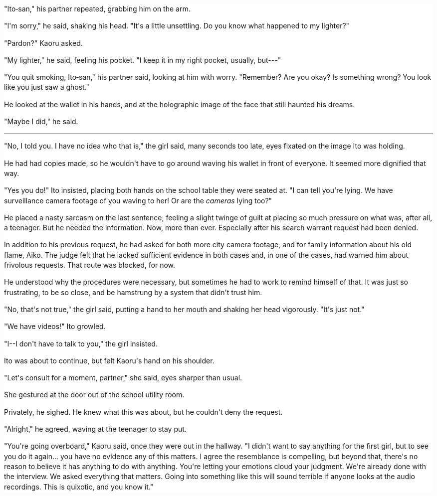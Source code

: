 \"Ito‐san,\" his partner repeated, grabbing him on the arm.

\"I\'m sorry,\" he said, shaking his head. \"It\'s a little unsettling. Do you know what happened to my lighter?\"

\"Pardon?\" Kaoru asked.

\"My lighter,\" he said, feeling his pocket. \"I keep it in my right pocket, usually, but---\"

\"You quit smoking, Ito‐san,\" his partner said, looking at him with worry. \"Remember? Are you okay? Is something wrong? You look like you just saw a ghost.\"

He looked at the wallet in his hands, and at the holographic image of the face that still haunted his dreams.

\"Maybe I did,\" he said.

------------------------------------------------------------------------

\"No, I told you. I have no idea who that is,\" the girl said, many seconds too late, eyes fixated on the image Ito was holding.

He had had copies made, so he wouldn\'t have to go around waving his wallet in front of everyone. It seemed more dignified that way.

\"Yes you do!\" Ito insisted, placing both hands on the school table they were seated at. \"I can tell you\'re lying. We have surveillance camera footage of you waving to her! Or are the *cameras* lying too?\"

He placed a nasty sarcasm on the last sentence, feeling a slight twinge of guilt at placing so much pressure on what was, after all, a teenager. But he needed the information. Now, more than ever. Especially after his search warrant request had been denied.

In addition to his previous request, he had asked for both more city camera footage, and for family information about his old flame, Aiko. The judge felt that he lacked sufficient evidence in both cases and, in one of the cases, had warned him about frivolous requests. That route was blocked, for now.

He understood why the procedures were necessary, but sometimes he had to work to remind himself of that. It was just so frustrating, to be so close, and be hamstrung by a system that didn\'t trust him.

\"No, that\'s not true,\" the girl said, putting a hand to her mouth and shaking her head vigorously. \"It\'s just not.\"

\"We have videos!\" Ito growled.

\"I--I don\'t have to talk to you,\" the girl insisted.

Ito was about to continue, but felt Kaoru\'s hand on his shoulder.

\"Let\'s consult for a moment, partner,\" she said, eyes sharper than usual.

She gestured at the door out of the school utility room.

Privately, he sighed. He knew what this was about, but he couldn\'t deny the request.

\"Alright,\" he agreed, waving at the teenager to stay put.

\"You\'re going overboard,\" Kaoru said, once they were out in the hallway. \"I didn\'t want to say anything for the first girl, but to see you do it again... you have no evidence any of this matters. I agree the resemblance is compelling, but beyond that, there\'s no reason to believe it has anything to do with anything. You\'re letting your emotions cloud your judgment. We\'re already done with the interview. We asked everything that matters. Going into something like this will sound terrible if anyone looks at the audio recordings. This is quixotic, and you know it.\"

